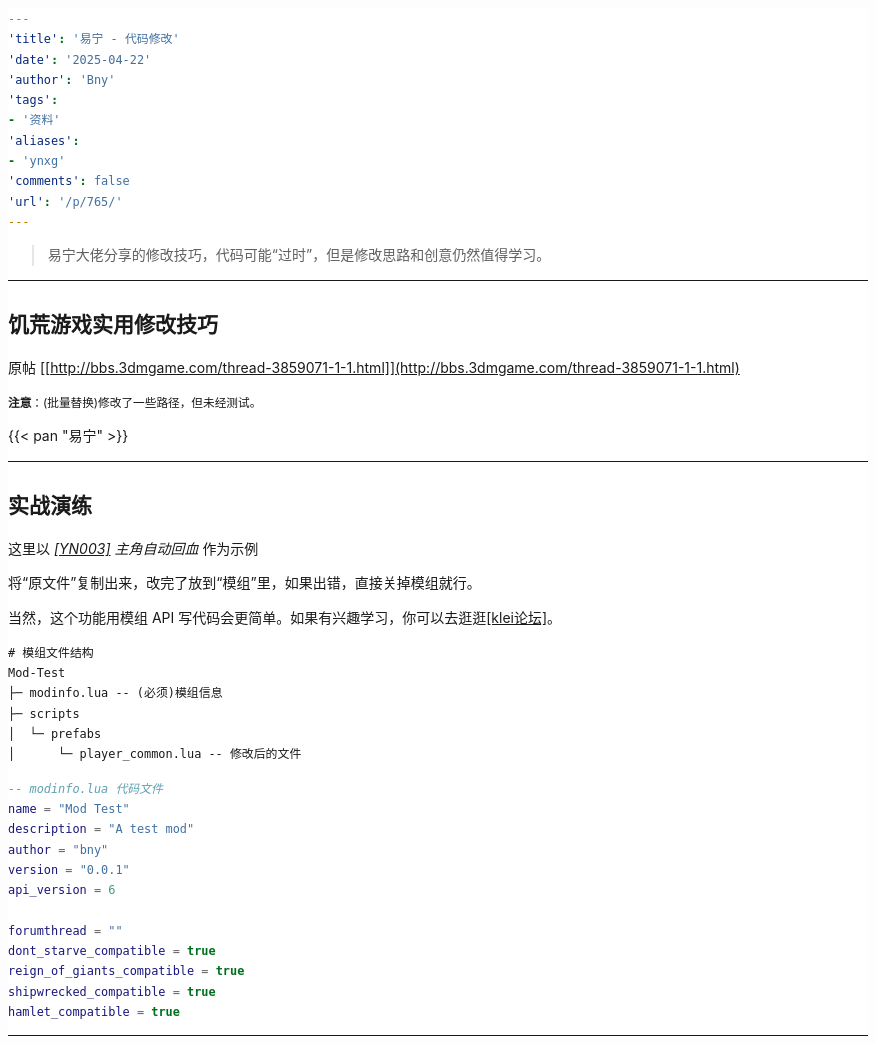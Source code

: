 ```yaml
---
'title': '易宁 - 代码修改'
'date': '2025-04-22'
'author': 'Bny'
'tags':
- '资料'
'aliases':
- 'ynxg'
'comments': false
'url': '/p/765/'
---
```


> 易宁大佬分享的修改技巧，代码可能“过时”，但是修改思路和创意仍然值得学习。

---

## 饥荒游戏实用修改技巧  

原帖 [[http://bbs.3dmgame.com/thread-3859071-1-1.html]](http://bbs.3dmgame.com/thread-3859071-1-1.html)  

[注释]: [百度网盘](https://pan.baidu.com/s/11GdRPATxEv2kdZnhSGtQ8w)密码:<mark>2024</mark>  

<small> **注意**：(批量替换)修改了一些路径，但未经测试。</small>  

{{< pan "易宁" >}}  

---

## 实战演练

这里以 *[[YN003]](/p/YN003) 主角自动回血* 作为示例  

将“原文件”复制出来，改完了放到“模组”里，如果出错，直接关掉模组就行。  

当然，这个功能用模组 API 写代码会更简单。如果有兴趣学习，你可以去逛逛[[klei论坛]](https://forums.kleientertainment.com/forums/forum/247-tutorials-and-guides/)。  

```shell
# 模组文件结构
Mod-Test  
├─ modinfo.lua -- (必须)模组信息
├─ scripts  
│  └─ prefabs
│      └─ player_common.lua -- 修改后的文件
```

```lua
-- modinfo.lua 代码文件
name = "Mod Test"
description = "A test mod"
author = "bny"
version = "0.0.1"
api_version = 6

forumthread = ""
dont_starve_compatible = true
reign_of_giants_compatible = true
shipwrecked_compatible = true
hamlet_compatible = true

```

---

[注释]: [[YN000]](/p/YN000)-易宁：饥荒游戏实用修改技巧（请自行备份原文件）  
